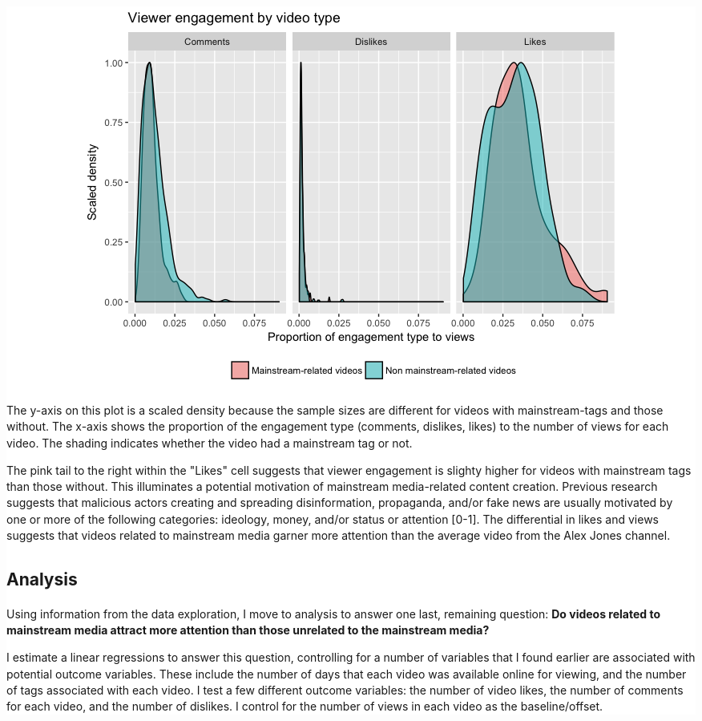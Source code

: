 <img src="munge-and-analyze_files/figure-markdown_github/add_props-1.png" style="display: block; margin: auto;" />

The y-axis on this plot is a scaled density because the sample sizes are different for videos with mainstream-tags and those without. The x-axis shows the proportion of the engagement type (comments, dislikes, likes) to the number of views for each video. The shading indicates whether the video had a mainstream tag or not.

The pink tail to the right within the "Likes" cell suggests that viewer engagement is slighty higher for videos with mainstream tags than those without. This illuminates a potential motivation of mainstream media-related content creation. Previous research suggests that malicious actors creating and spreading disinformation, propaganda, and/or fake news are usually motivated by one or more of the following categories: ideology, money, and/or status or attention \[0-1\]. The differential in likes and views suggests that videos related to mainstream media garner more attention than the average video from the Alex Jones channel.

Analysis
--------

Using information from the data exploration, I move to analysis to answer one last, remaining question: **Do videos related to mainstream media attract more attention than those unrelated to the mainstream media?**

I estimate a linear regressions to answer this question, controlling for a number of variables that I found earlier are associated with potential outcome variables. These include the number of days that each video was available online for viewing, and the number of tags associated with each video. I test a few different outcome variables: the number of video likes, the number of comments for each video, and the number of dislikes. I control for the number of views in each video as the baseline/offset.
